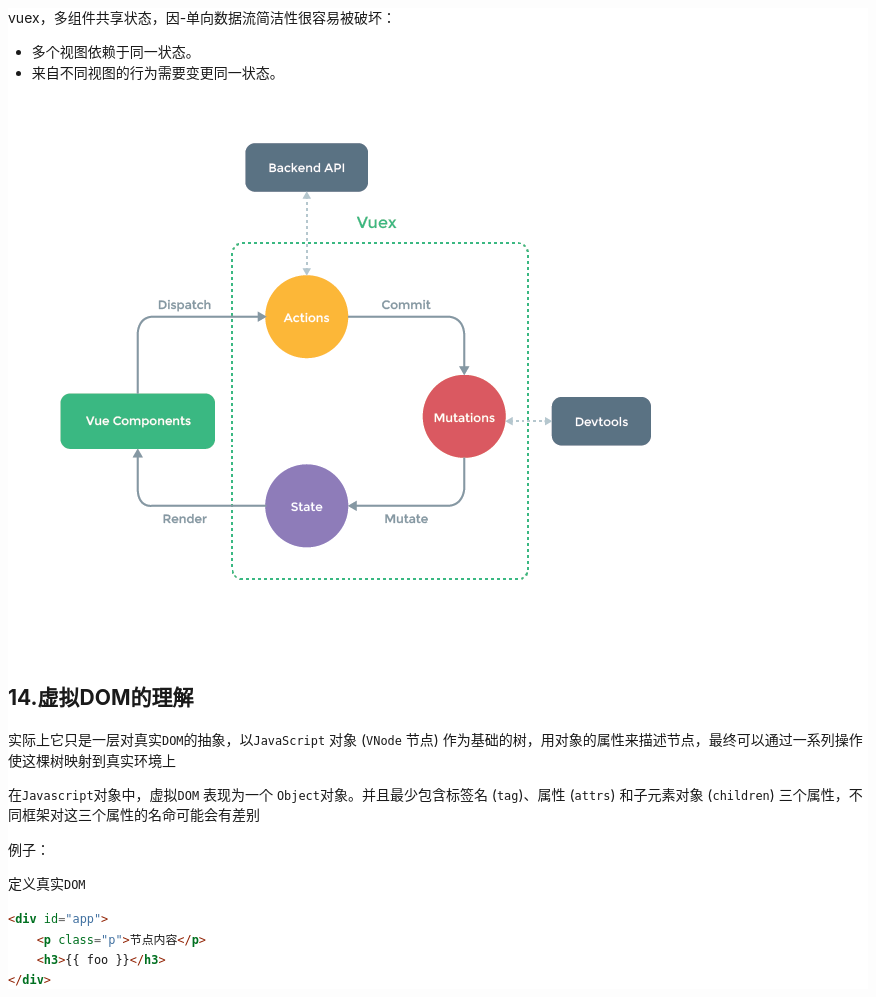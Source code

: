   vuex，多组件共享状态，因-单向数据流简洁性很容易被破坏：

  - 多个视图依赖于同一状态。
  - 来自不同视图的行为需要变更同一状态。

  ![vuex](Vue面试题/vuex.png)



## 14.虚拟DOM的理解

实际上它只是一层对真实`DOM`的抽象，以`JavaScript` 对象 (`VNode` 节点) 作为基础的树，用对象的属性来描述节点，最终可以通过一系列操作使这棵树映射到真实环境上

在`Javascript`对象中，虚拟`DOM` 表现为一个 `Object`对象。并且最少包含标签名 (`tag`)、属性 (`attrs`) 和子元素对象 (`children`) 三个属性，不同框架对这三个属性的名命可能会有差别

例子：

定义真实`DOM`

```html
<div id="app">
    <p class="p">节点内容</p>
    <h3>{{ foo }}</h3>
</div>
```

